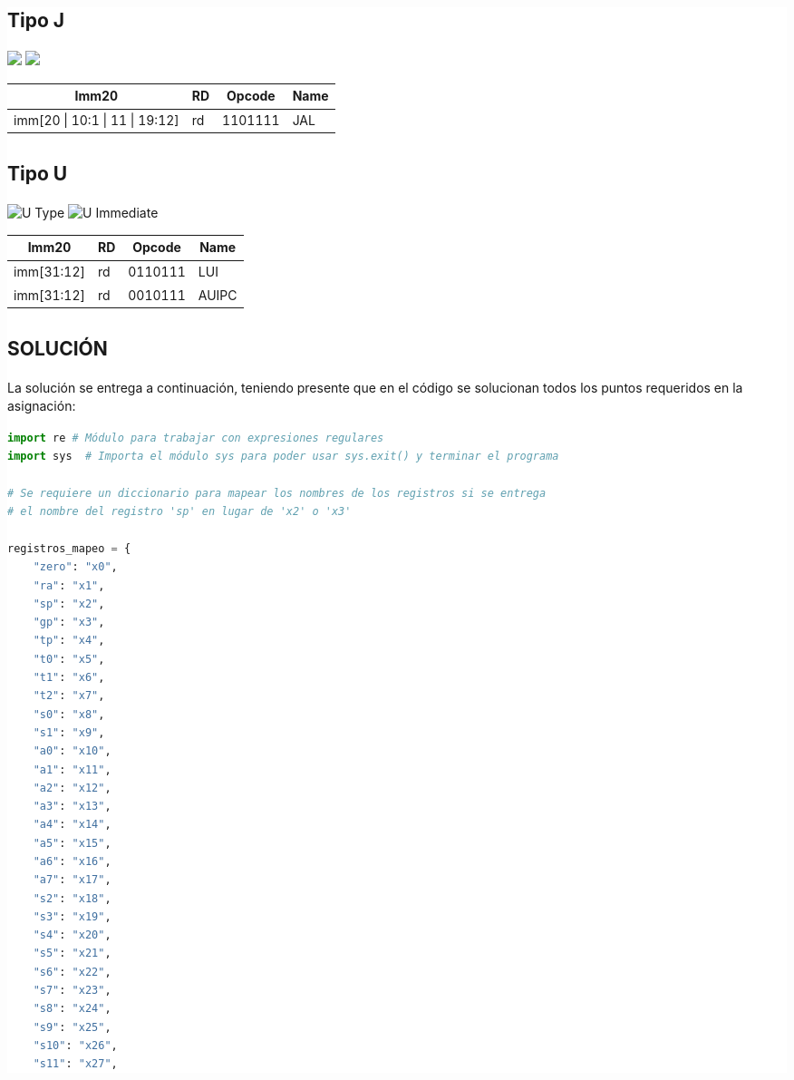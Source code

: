 ## Tipo J

![](./jtype.svg)
![](./jimm.svg)

| Imm20                          | RD  | Opcode  | Name |
| ------------------------------ | --- | ------- | ---- |
| imm[20 \| 10:1 \| 11 \| 19:12] | rd  | 1101111 | JAL  |

## Tipo U

![U Type](./utype.svg)
![U Immediate](./uimm.svg) 

| Imm20      | RD  | Opcode  | Name  |
| ---------- | --- | ------- | ----- |
| imm[31:12] | rd  | 0110111 | LUI   |
| imm[31:12] | rd  | 0010111 | AUIPC |


## SOLUCIÓN
La solución se entrega a continuación, teniendo presente que en el código se solucionan todos los puntos requeridos en la asignación:
```python
import re # Módulo para trabajar con expresiones regulares
import sys  # Importa el módulo sys para poder usar sys.exit() y terminar el programa

# Se requiere un diccionario para mapear los nombres de los registros si se entrega
# el nombre del registro 'sp' en lugar de 'x2' o 'x3'

registros_mapeo = {
    "zero": "x0",
    "ra": "x1",
    "sp": "x2",
    "gp": "x3",
    "tp": "x4",
    "t0": "x5",
    "t1": "x6",
    "t2": "x7",
    "s0": "x8",
    "s1": "x9",
    "a0": "x10",
    "a1": "x11",
    "a2": "x12",
    "a3": "x13",
    "a4": "x14",
    "a5": "x15",
    "a6": "x16",
    "a7": "x17",
    "s2": "x18",
    "s3": "x19",
    "s4": "x20",
    "s5": "x21",
    "s6": "x22",
    "s7": "x23",
    "s8": "x24",
    "s9": "x25",
    "s10": "x26",
    "s11": "x27",
```